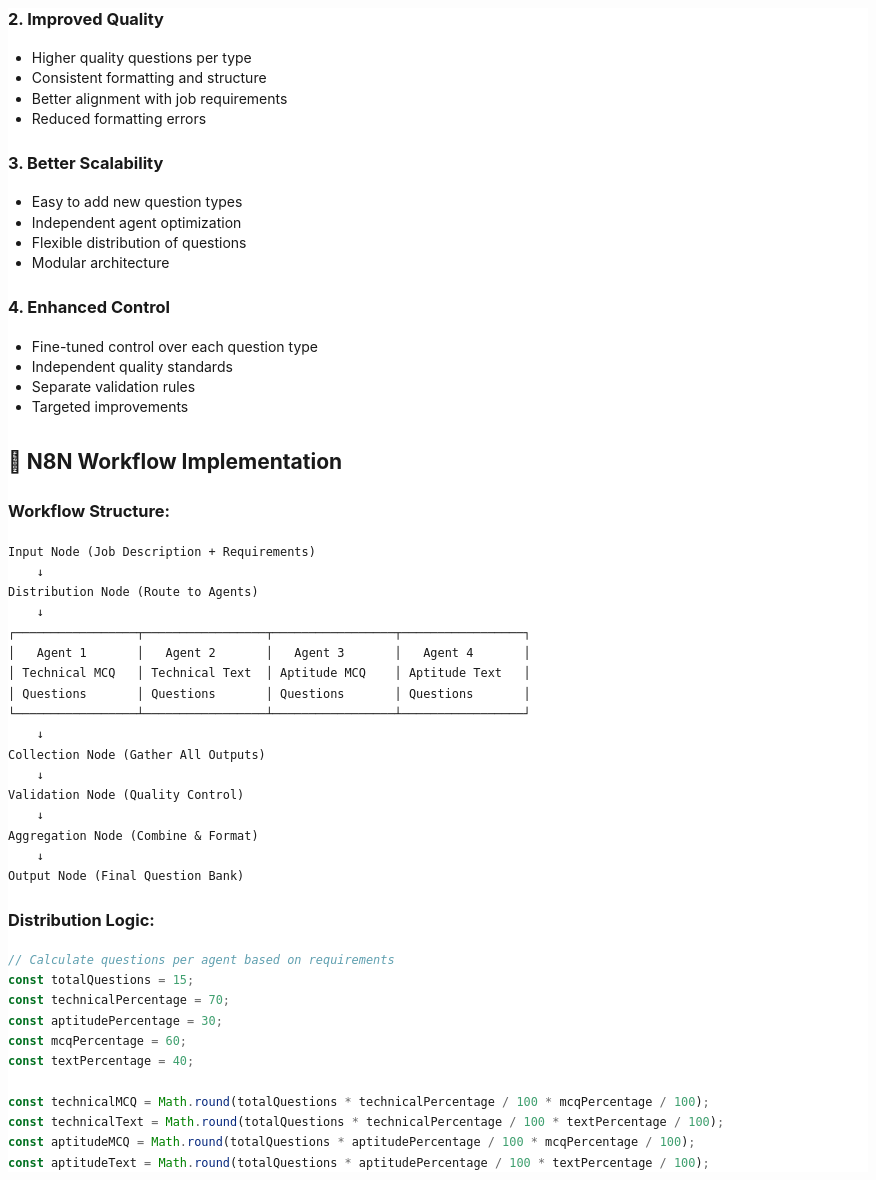### **2. Improved Quality**
- Higher quality questions per type
- Consistent formatting and structure
- Better alignment with job requirements
- Reduced formatting errors

### **3. Better Scalability**
- Easy to add new question types
- Independent agent optimization
- Flexible distribution of questions
- Modular architecture

### **4. Enhanced Control**
- Fine-tuned control over each question type
- Independent quality standards
- Separate validation rules
- Targeted improvements

## 🔧 **N8N Workflow Implementation**

### **Workflow Structure:**
```
Input Node (Job Description + Requirements)
    ↓
Distribution Node (Route to Agents)
    ↓
┌─────────────────┬─────────────────┬─────────────────┬─────────────────┐
│   Agent 1       │   Agent 2       │   Agent 3       │   Agent 4       │
│ Technical MCQ   │ Technical Text  │ Aptitude MCQ    │ Aptitude Text   │
│ Questions       │ Questions       │ Questions       │ Questions       │
└─────────────────┴─────────────────┴─────────────────┴─────────────────┘
    ↓
Collection Node (Gather All Outputs)
    ↓
Validation Node (Quality Control)
    ↓
Aggregation Node (Combine & Format)
    ↓
Output Node (Final Question Bank)
```

### **Distribution Logic:**
```javascript
// Calculate questions per agent based on requirements
const totalQuestions = 15;
const technicalPercentage = 70;
const aptitudePercentage = 30;
const mcqPercentage = 60;
const textPercentage = 40;

const technicalMCQ = Math.round(totalQuestions * technicalPercentage / 100 * mcqPercentage / 100);
const technicalText = Math.round(totalQuestions * technicalPercentage / 100 * textPercentage / 100);
const aptitudeMCQ = Math.round(totalQuestions * aptitudePercentage / 100 * mcqPercentage / 100);
const aptitudeText = Math.round(totalQuestions * aptitudePercentage / 100 * textPercentage / 100);
```
